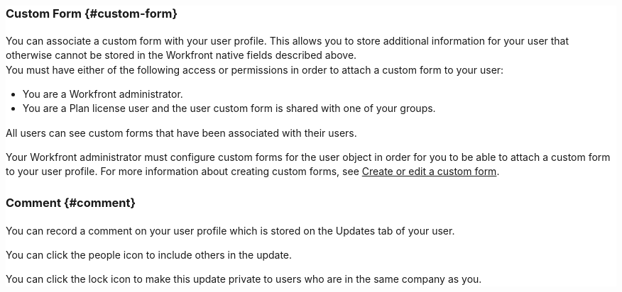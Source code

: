   </tr> 
 </tbody> 
</table>

### Custom Form {#custom-form}

You can associate a custom form with your user profile. This allows you to store additional information for your user that otherwise cannot be stored in the Workfront native fields described above.  
You must have either of the following access or permissions in order to attach a custom form to your user:

* You are a Workfront administrator.
* You are a Plan license user and the user custom form is shared with one of your groups.

All users can see custom forms that have been associated with their users.

Your Workfront administrator must configure custom forms for the user object in order for you to be able to attach a custom form to your user profile. For more information about creating custom forms, see [Create or edit a custom form](../../../administration-and-setup/customize-workfront/create-manage-custom-forms/create-or-edit-a-custom-form.md).

### Comment {#comment}

You can record a comment on your user profile which is stored on the Updates tab of your user.

You can click the people icon to include others in the update.

You can click the lock icon to make this update private to users who are in the same company as you.
